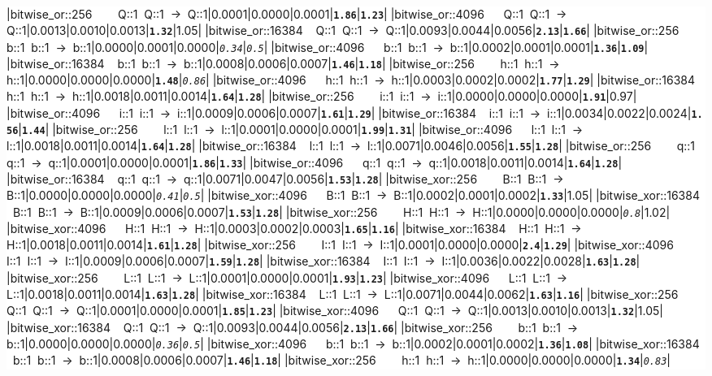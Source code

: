 |bitwise_or::256&nbsp; &nbsp; &nbsp; &nbsp; Q::1&nbsp; Q::1&nbsp; ->&nbsp; Q::1|0.0001|0.0000|0.0001|**`1.86`**|**`1.23`**|
|bitwise_or::4096&nbsp; &nbsp; &nbsp; Q::1&nbsp; Q::1&nbsp; ->&nbsp; Q::1|0.0013|0.0010|0.0013|**`1.32`**|1.05|
|bitwise_or::16384&nbsp; &nbsp; Q::1&nbsp; Q::1&nbsp; ->&nbsp; Q::1|0.0093|0.0044|0.0056|**`2.13`**|**`1.66`**|
|bitwise_or::256&nbsp; &nbsp; &nbsp; &nbsp; b::1&nbsp; b::1&nbsp; ->&nbsp; b::1|0.0000|0.0001|0.0000|*`0.34`*|*`0.5`*|
|bitwise_or::4096&nbsp; &nbsp; &nbsp; b::1&nbsp; b::1&nbsp; ->&nbsp; b::1|0.0002|0.0001|0.0001|**`1.36`**|**`1.09`**|
|bitwise_or::16384&nbsp; &nbsp; b::1&nbsp; b::1&nbsp; ->&nbsp; b::1|0.0008|0.0006|0.0007|**`1.46`**|**`1.18`**|
|bitwise_or::256&nbsp; &nbsp; &nbsp; &nbsp; h::1&nbsp; h::1&nbsp; ->&nbsp; h::1|0.0000|0.0000|0.0000|**`1.48`**|*`0.86`*|
|bitwise_or::4096&nbsp; &nbsp; &nbsp; h::1&nbsp; h::1&nbsp; ->&nbsp; h::1|0.0003|0.0002|0.0002|**`1.77`**|**`1.29`**|
|bitwise_or::16384&nbsp; &nbsp; h::1&nbsp; h::1&nbsp; ->&nbsp; h::1|0.0018|0.0011|0.0014|**`1.64`**|**`1.28`**|
|bitwise_or::256&nbsp; &nbsp; &nbsp; &nbsp; i::1&nbsp; i::1&nbsp; ->&nbsp; i::1|0.0000|0.0000|0.0000|**`1.91`**|0.97|
|bitwise_or::4096&nbsp; &nbsp; &nbsp; i::1&nbsp; i::1&nbsp; ->&nbsp; i::1|0.0009|0.0006|0.0007|**`1.61`**|**`1.29`**|
|bitwise_or::16384&nbsp; &nbsp; i::1&nbsp; i::1&nbsp; ->&nbsp; i::1|0.0034|0.0022|0.0024|**`1.56`**|**`1.44`**|
|bitwise_or::256&nbsp; &nbsp; &nbsp; &nbsp; l::1&nbsp; l::1&nbsp; ->&nbsp; l::1|0.0001|0.0000|0.0001|**`1.99`**|**`1.31`**|
|bitwise_or::4096&nbsp; &nbsp; &nbsp; l::1&nbsp; l::1&nbsp; ->&nbsp; l::1|0.0018|0.0011|0.0014|**`1.64`**|**`1.28`**|
|bitwise_or::16384&nbsp; &nbsp; l::1&nbsp; l::1&nbsp; ->&nbsp; l::1|0.0071|0.0046|0.0056|**`1.55`**|**`1.28`**|
|bitwise_or::256&nbsp; &nbsp; &nbsp; &nbsp; q::1&nbsp; q::1&nbsp; ->&nbsp; q::1|0.0001|0.0000|0.0001|**`1.86`**|**`1.33`**|
|bitwise_or::4096&nbsp; &nbsp; &nbsp; q::1&nbsp; q::1&nbsp; ->&nbsp; q::1|0.0018|0.0011|0.0014|**`1.64`**|**`1.28`**|
|bitwise_or::16384&nbsp; &nbsp; q::1&nbsp; q::1&nbsp; ->&nbsp; q::1|0.0071|0.0047|0.0056|**`1.53`**|**`1.28`**|
|bitwise_xor::256&nbsp; &nbsp; &nbsp; &nbsp; B::1&nbsp; B::1&nbsp; ->&nbsp; B::1|0.0000|0.0000|0.0000|*`0.41`*|*`0.5`*|
|bitwise_xor::4096&nbsp; &nbsp; &nbsp; B::1&nbsp; B::1&nbsp; ->&nbsp; B::1|0.0002|0.0001|0.0002|**`1.33`**|1.05|
|bitwise_xor::16384&nbsp; &nbsp; B::1&nbsp; B::1&nbsp; ->&nbsp; B::1|0.0009|0.0006|0.0007|**`1.53`**|**`1.28`**|
|bitwise_xor::256&nbsp; &nbsp; &nbsp; &nbsp; H::1&nbsp; H::1&nbsp; ->&nbsp; H::1|0.0000|0.0000|0.0000|*`0.8`*|1.02|
|bitwise_xor::4096&nbsp; &nbsp; &nbsp; H::1&nbsp; H::1&nbsp; ->&nbsp; H::1|0.0003|0.0002|0.0003|**`1.65`**|**`1.16`**|
|bitwise_xor::16384&nbsp; &nbsp; H::1&nbsp; H::1&nbsp; ->&nbsp; H::1|0.0018|0.0011|0.0014|**`1.61`**|**`1.28`**|
|bitwise_xor::256&nbsp; &nbsp; &nbsp; &nbsp; I::1&nbsp; I::1&nbsp; ->&nbsp; I::1|0.0001|0.0000|0.0000|**`2.4`**|**`1.29`**|
|bitwise_xor::4096&nbsp; &nbsp; &nbsp; I::1&nbsp; I::1&nbsp; ->&nbsp; I::1|0.0009|0.0006|0.0007|**`1.59`**|**`1.28`**|
|bitwise_xor::16384&nbsp; &nbsp; I::1&nbsp; I::1&nbsp; ->&nbsp; I::1|0.0036|0.0022|0.0028|**`1.63`**|**`1.28`**|
|bitwise_xor::256&nbsp; &nbsp; &nbsp; &nbsp; L::1&nbsp; L::1&nbsp; ->&nbsp; L::1|0.0001|0.0000|0.0001|**`1.93`**|**`1.23`**|
|bitwise_xor::4096&nbsp; &nbsp; &nbsp; L::1&nbsp; L::1&nbsp; ->&nbsp; L::1|0.0018|0.0011|0.0014|**`1.63`**|**`1.28`**|
|bitwise_xor::16384&nbsp; &nbsp; L::1&nbsp; L::1&nbsp; ->&nbsp; L::1|0.0071|0.0044|0.0062|**`1.63`**|**`1.16`**|
|bitwise_xor::256&nbsp; &nbsp; &nbsp; &nbsp; Q::1&nbsp; Q::1&nbsp; ->&nbsp; Q::1|0.0001|0.0000|0.0001|**`1.85`**|**`1.23`**|
|bitwise_xor::4096&nbsp; &nbsp; &nbsp; Q::1&nbsp; Q::1&nbsp; ->&nbsp; Q::1|0.0013|0.0010|0.0013|**`1.32`**|1.05|
|bitwise_xor::16384&nbsp; &nbsp; Q::1&nbsp; Q::1&nbsp; ->&nbsp; Q::1|0.0093|0.0044|0.0056|**`2.13`**|**`1.66`**|
|bitwise_xor::256&nbsp; &nbsp; &nbsp; &nbsp; b::1&nbsp; b::1&nbsp; ->&nbsp; b::1|0.0000|0.0000|0.0000|*`0.36`*|*`0.5`*|
|bitwise_xor::4096&nbsp; &nbsp; &nbsp; b::1&nbsp; b::1&nbsp; ->&nbsp; b::1|0.0002|0.0001|0.0002|**`1.36`**|**`1.08`**|
|bitwise_xor::16384&nbsp; &nbsp; b::1&nbsp; b::1&nbsp; ->&nbsp; b::1|0.0008|0.0006|0.0007|**`1.46`**|**`1.18`**|
|bitwise_xor::256&nbsp; &nbsp; &nbsp; &nbsp; h::1&nbsp; h::1&nbsp; ->&nbsp; h::1|0.0000|0.0000|0.0000|**`1.34`**|*`0.83`*|